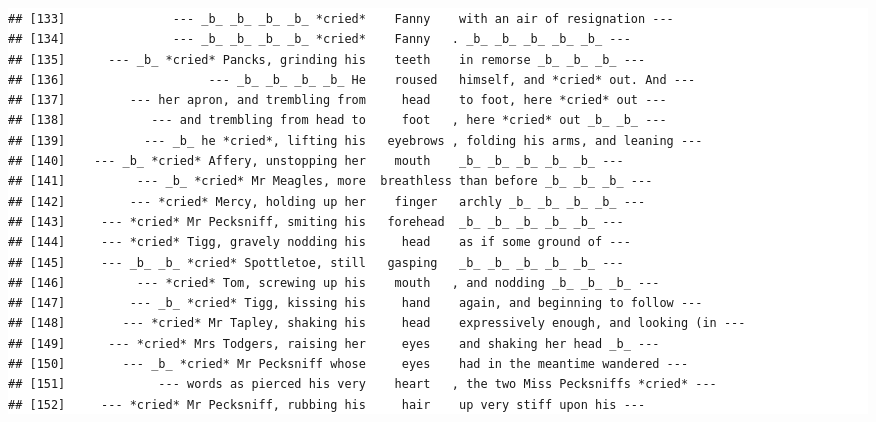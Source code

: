     ## [133]               --- _b_ _b_ _b_ _b_ *cried*    Fanny    with an air of resignation ---               
    ## [134]               --- _b_ _b_ _b_ _b_ *cried*    Fanny   . _b_ _b_ _b_ _b_ _b_ ---                     
    ## [135]      --- _b_ *cried* Pancks, grinding his    teeth    in remorse _b_ _b_ _b_ ---                   
    ## [136]                    --- _b_ _b_ _b_ _b_ He    roused   himself, and *cried* out. And ---            
    ## [137]         --- her apron, and trembling from     head    to foot, here *cried* out ---                
    ## [138]            --- and trembling from head to     foot   , here *cried* out _b_ _b_ ---                
    ## [139]           --- _b_ he *cried*, lifting his   eyebrows , folding his arms, and leaning ---           
    ## [140]    --- _b_ *cried* Affery, unstopping her    mouth    _b_ _b_ _b_ _b_ _b_ ---                      
    ## [141]          --- _b_ *cried* Mr Meagles, more  breathless than before _b_ _b_ _b_ ---                  
    ## [142]         --- *cried* Mercy, holding up her    finger   archly _b_ _b_ _b_ _b_ ---                   
    ## [143]     --- *cried* Mr Pecksniff, smiting his   forehead  _b_ _b_ _b_ _b_ _b_ ---                      
    ## [144]     --- *cried* Tigg, gravely nodding his     head    as if some ground of ---                     
    ## [145]     --- _b_ _b_ *cried* Spottletoe, still   gasping   _b_ _b_ _b_ _b_ _b_ ---                      
    ## [146]          --- *cried* Tom, screwing up his    mouth   , and nodding _b_ _b_ _b_ ---                 
    ## [147]         --- _b_ *cried* Tigg, kissing his     hand    again, and beginning to follow ---           
    ## [148]        --- *cried* Mr Tapley, shaking his     head    expressively enough, and looking (in ---     
    ## [149]      --- *cried* Mrs Todgers, raising her     eyes    and shaking her head _b_ ---                 
    ## [150]        --- _b_ *cried* Mr Pecksniff whose     eyes    had in the meantime wandered ---             
    ## [151]             --- words as pierced his very    heart   , the two Miss Pecksniffs *cried* ---         
    ## [152]     --- *cried* Mr Pecksniff, rubbing his     hair    up very stiff upon his ---                   